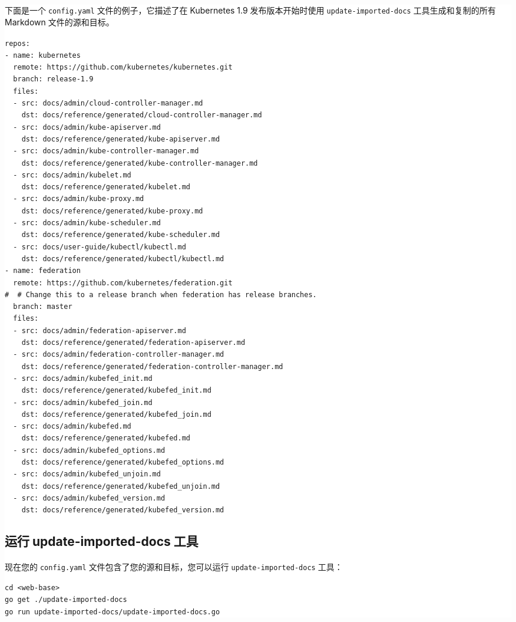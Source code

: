 
下面是一个 `config.yaml` 文件的例子，它描述了在 Kubernetes 1.9 发布版本开始时使用 `update-imported-docs` 工具生成和复制的所有 Markdown 文件的源和目标。

```shell
repos:
- name: kubernetes
  remote: https://github.com/kubernetes/kubernetes.git
  branch: release-1.9
  files:
  - src: docs/admin/cloud-controller-manager.md
    dst: docs/reference/generated/cloud-controller-manager.md
  - src: docs/admin/kube-apiserver.md
    dst: docs/reference/generated/kube-apiserver.md
  - src: docs/admin/kube-controller-manager.md
    dst: docs/reference/generated/kube-controller-manager.md
  - src: docs/admin/kubelet.md
    dst: docs/reference/generated/kubelet.md
  - src: docs/admin/kube-proxy.md
    dst: docs/reference/generated/kube-proxy.md
  - src: docs/admin/kube-scheduler.md
    dst: docs/reference/generated/kube-scheduler.md
  - src: docs/user-guide/kubectl/kubectl.md
    dst: docs/reference/generated/kubectl/kubectl.md
- name: federation
  remote: https://github.com/kubernetes/federation.git
#  # Change this to a release branch when federation has release branches.
  branch: master
  files:
  - src: docs/admin/federation-apiserver.md
    dst: docs/reference/generated/federation-apiserver.md
  - src: docs/admin/federation-controller-manager.md
    dst: docs/reference/generated/federation-controller-manager.md
  - src: docs/admin/kubefed_init.md
    dst: docs/reference/generated/kubefed_init.md
  - src: docs/admin/kubefed_join.md
    dst: docs/reference/generated/kubefed_join.md
  - src: docs/admin/kubefed.md
    dst: docs/reference/generated/kubefed.md
  - src: docs/admin/kubefed_options.md
    dst: docs/reference/generated/kubefed_options.md
  - src: docs/admin/kubefed_unjoin.md
    dst: docs/reference/generated/kubefed_unjoin.md
  - src: docs/admin/kubefed_version.md
    dst: docs/reference/generated/kubefed_version.md
  ```


## 运行 update-imported-docs 工具


现在您的 `config.yaml` 文件包含了您的源和目标，您可以运行 `update-imported-docs` 工具：

```shell
cd <web-base>
go get ./update-imported-docs
go run update-imported-docs/update-imported-docs.go
```
